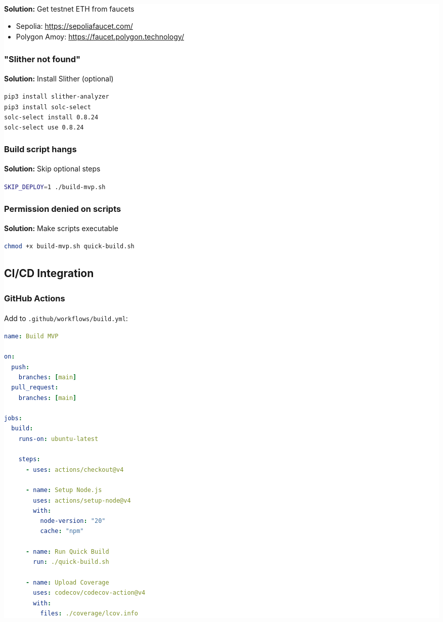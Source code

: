 **Solution:** Get testnet ETH from faucets

- Sepolia: https://sepoliafaucet.com/
- Polygon Amoy: https://faucet.polygon.technology/

### "Slither not found"

**Solution:** Install Slither (optional)

```bash
pip3 install slither-analyzer
pip3 install solc-select
solc-select install 0.8.24
solc-select use 0.8.24
```

### Build script hangs

**Solution:** Skip optional steps

```bash
SKIP_DEPLOY=1 ./build-mvp.sh
```

### Permission denied on scripts

**Solution:** Make scripts executable

```bash
chmod +x build-mvp.sh quick-build.sh
```

## CI/CD Integration

### GitHub Actions

Add to `.github/workflows/build.yml`:

```yaml
name: Build MVP

on:
  push:
    branches: [main]
  pull_request:
    branches: [main]

jobs:
  build:
    runs-on: ubuntu-latest

    steps:
      - uses: actions/checkout@v4

      - name: Setup Node.js
        uses: actions/setup-node@v4
        with:
          node-version: "20"
          cache: "npm"

      - name: Run Quick Build
        run: ./quick-build.sh

      - name: Upload Coverage
        uses: codecov/codecov-action@v4
        with:
          files: ./coverage/lcov.info
```